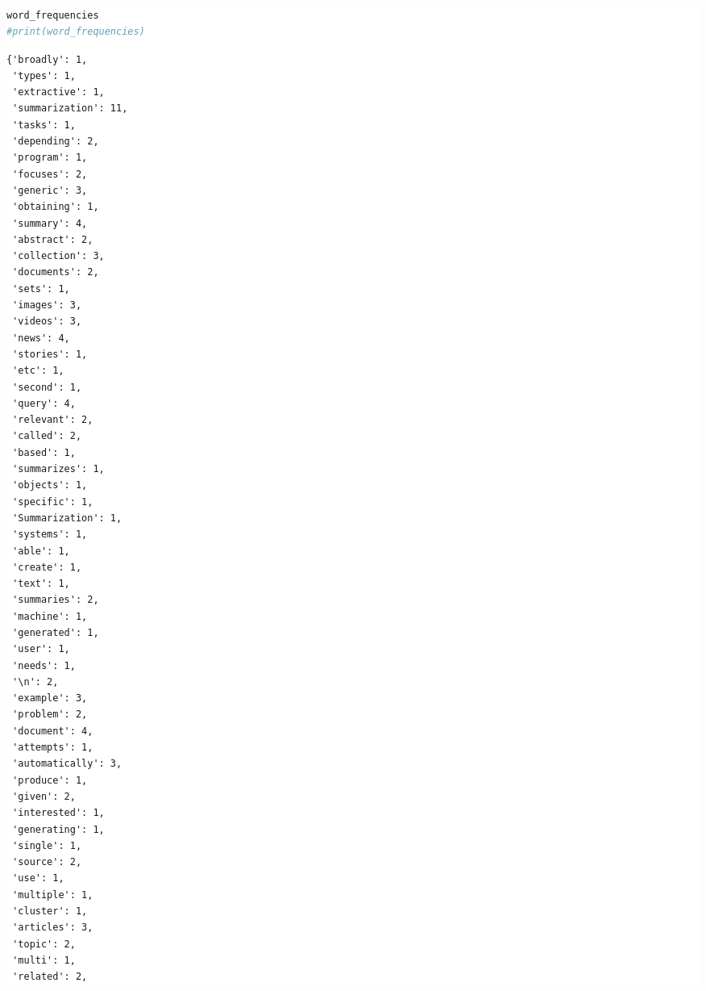 
```python
word_frequencies
#print(word_frequencies)
```




    {'broadly': 1,
     'types': 1,
     'extractive': 1,
     'summarization': 11,
     'tasks': 1,
     'depending': 2,
     'program': 1,
     'focuses': 2,
     'generic': 3,
     'obtaining': 1,
     'summary': 4,
     'abstract': 2,
     'collection': 3,
     'documents': 2,
     'sets': 1,
     'images': 3,
     'videos': 3,
     'news': 4,
     'stories': 1,
     'etc': 1,
     'second': 1,
     'query': 4,
     'relevant': 2,
     'called': 2,
     'based': 1,
     'summarizes': 1,
     'objects': 1,
     'specific': 1,
     'Summarization': 1,
     'systems': 1,
     'able': 1,
     'create': 1,
     'text': 1,
     'summaries': 2,
     'machine': 1,
     'generated': 1,
     'user': 1,
     'needs': 1,
     '\n': 2,
     'example': 3,
     'problem': 2,
     'document': 4,
     'attempts': 1,
     'automatically': 3,
     'produce': 1,
     'given': 2,
     'interested': 1,
     'generating': 1,
     'single': 1,
     'source': 2,
     'use': 1,
     'multiple': 1,
     'cluster': 1,
     'articles': 3,
     'topic': 2,
     'multi': 1,
     'related': 2,